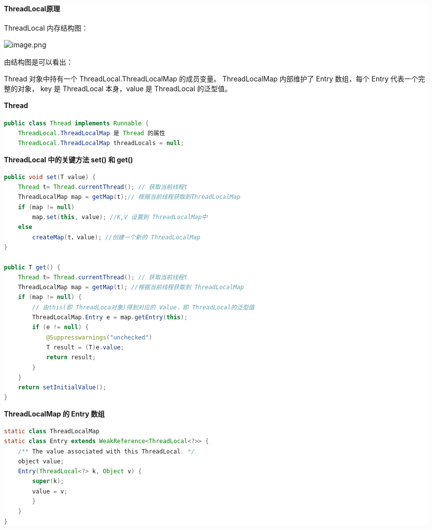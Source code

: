 #### ThreadLocal原理

ThreadLocal 内存结构图：

![image.png](https://raw.githubusercontent.com/michik0/notes-image/master/20230529150520.png)

由结构图是可以看出：

Thread 对象中持有一个 ThreadLocal.ThreadLocalMap 的成员变量。
ThreadLocalMap 内部维护了 Entry 数组，每个 Entry 代表一个完整的对象， key 是 ThreadLocal 本身，value 是 ThreadLocal 的泛型值。

**Thread**

```java
public class Thread implements Runnable {
	ThreadLocal.ThreadLocalMap 是 Thread 的属性
	ThreadLocal.ThreadLocalMap threadLocals = null;
```

**ThreadLocal 中的关键方法 set() 和 get()**

```java
public void set(T value) {
	Thread t= Thread.currentThread(); // 获取当前线程t
	ThreadLocalMap map = getMap(t);// 根据当前线程获取到ThreadLocalMap
	if (map != null)
		map.set(this, value); //K,V 设置到 ThreadLocalMap中
	else
		createMap(t，value); //创建一个新的 ThreadLocalMap
}

public T get() {
	Thread t= Thread.currentThread(); // 获取当前线程t
	ThreadLocalMap map = getMap(t); //根据当前线程获取到 ThreadLocalMap 
	if (map != null) {
		// 由this(即 ThreadLoca对象)得到对应的 Value，即 ThreadLocal的泛型值
		ThreadLocalMap.Entry e = map.getEntry(this);
		if (e != null) {
			@Suppresswarnings("unchecked")
			T result = (T)e.value;
			return result;
		}
	}
	return setInitialValue();
}
```

**ThreadLocalMap 的 Entry 数组**

```java
static class ThreadLocalMap
static class Entry extends WeakReference<ThreadLocal<?>> {
	/** The value associated with this ThreadLocal. */
	object value;
	Entry(ThreadLocal<?> k, Object v) {
		super(k);
		value = v;
		}
	}
}
```
